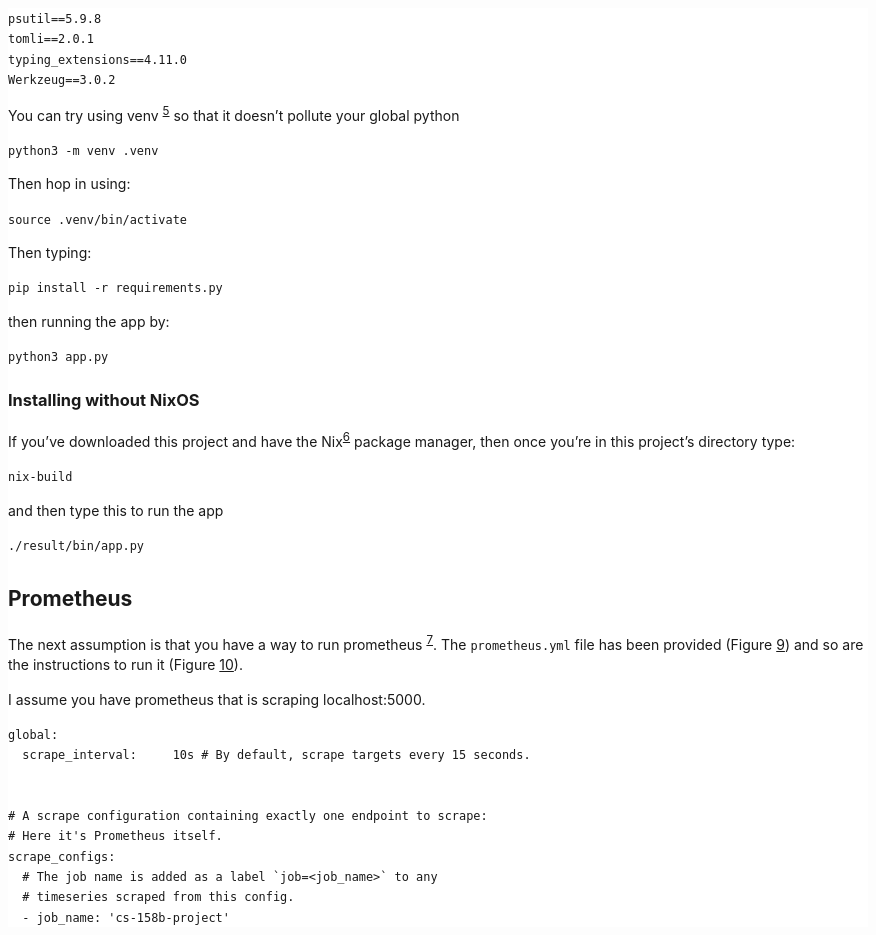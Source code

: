     psutil==5.9.8
    tomli==2.0.1
    typing_extensions==4.11.0
    Werkzeug==3.0.2

You can try using venv <sup><a id="fnr.5" class="footref" href="#fn.5" role="doc-backlink">5</a></sup> so that it doesn&rsquo;t pollute your global python

    python3 -m venv .venv

Then hop in using:

    source .venv/bin/activate

Then typing:

    pip install -r requirements.py

then running the app by:

    python3 app.py


<a id="org6660966"></a>

### Installing without NixOS

If you&rsquo;ve downloaded this project and have the Nix<sup><a id="fnr.6" class="footref" href="#fn.6" role="doc-backlink">6</a></sup> package manager, then once you&rsquo;re in this project&rsquo;s directory type:

    nix-build

and then type this to run the app

    ./result/bin/app.py


<a id="orga60e8f3"></a>

## Prometheus

The next assumption is that you have a way to run prometheus <sup><a id="fnr.7" class="footref" href="#fn.7" role="doc-backlink">7</a></sup>. The `prometheus.yml` file has been provided (Figure [9](#orga404c18)) and so are the instructions to run it (Figure [10](#orgfc98130)).

I assume you have prometheus that is scraping localhost:5000.

    global:
      scrape_interval:     10s # By default, scrape targets every 15 seconds.
    
    
    # A scrape configuration containing exactly one endpoint to scrape:
    # Here it's Prometheus itself.
    scrape_configs:
      # The job name is added as a label `job=<job_name>` to any
      # timeseries scraped from this config.
      - job_name: 'cs-158b-project'
    